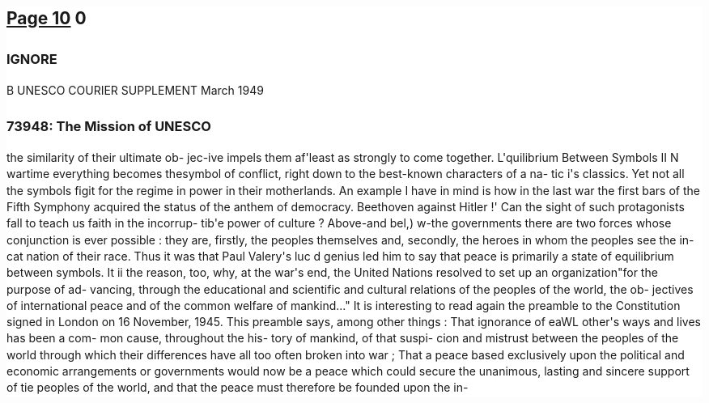 ## [Page 10](073938engo.pdf#page=10) 0

### IGNORE

B UNESCO COURIER SUPPLEMENT March 1949

### 73948: The Mission of UNESCO

the similarity of their ultimate ob-
jec-ive impels them af'least as
strongly to come together.
L'quilibrium Between Symbols
II N wartime everything becomes thesymbol of conflict, right down to
the best-known characters of a na-
tic i's classics. Yet not all the symbols
figit for the regime in power in
their motherlands. An example I
have in mind is how in the last war
the first bars of the Fifth Symphony
acquired the status of the anthem
of democracy. Beethoven against
Hitler !'
Can the sight of such protagonists
fall to teach us faith in the incorrup-
tib'e power of culture ? Above-and
bel,) w-the governments there are
two forces whose conjunction is ever
possible : they are, firstly, the peoples
themselves and, secondly, the heroes
in whom the peoples see the in-
cat nation of their race.
Thus it was that Paul Valery's
luc d genius led him to say that peace
is primarily a state of equilibrium
between symbols. It ii the reason,
too, why, at the war's end, the United
Nations resolved to set up an
organization"for the purpose of ad-
vancing, through the educational
and scientific and cultural relations
of the peoples of the world, the ob-
jectives of international peace and of
the common welfare of mankind..."
It is interesting to read again the
preamble to the Constitution signed
in London on 16 November, 1945. This
preamble says, among other things :
That ignorance of eaWL other's
ways and lives has been a com-
mon cause, throughout the his-
tory of mankind, of that suspi-
cion and mistrust between the
peoples of the world through which
their differences have all too often
broken into war ;
That a peace based exclusively
upon the political and economic
arrangements or governments
would now be a peace which could
secure the unanimous, lasting and
sincere support of tie peoples of
the world, and that the peace must
therefore be founded upon the in-